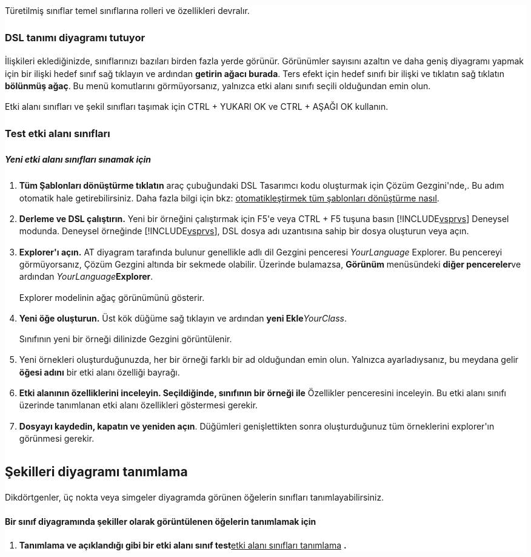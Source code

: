  Türetilmiş sınıflar temel sınıflarına rolleri ve özellikleri devralır.  
  
### <a name="tidy-the-dsl-definition-diagram"></a>DSL tanımı diyagramı tutuyor  
 İlişkileri eklediğinizde, sınıflarınızı bazıları birden fazla yerde görünür. Görünümler sayısını azaltın ve daha geniş diyagramı yapmak için bir ilişki hedef sınıf sağ tıklayın ve ardından **getirin ağacı burada**. Ters efekt için hedef sınıfı bir ilişki ve tıklatın sağ tıklatın **bölünmüş ağaç**. Bu menü komutlarını görmüyorsanız, yalnızca etki alanı sınıfı seçili olduğundan emin olun.  
  
 Etki alanı sınıfları ve şekil sınıfları taşımak için CTRL + YUKARI OK ve CTRL + AŞAĞI OK kullanın.  
  
### <a name="test-the-domain-classes"></a>Test etki alanı sınıfları  
  
##### <a name="to-test-the-new-domain-classes"></a>Yeni etki alanı sınıfları sınamak için  
  
1.  **Tüm Şablonları dönüştürme tıklatın** araç çubuğundaki DSL Tasarımcı kodu oluşturmak için Çözüm Gezgini'nde,. Bu adım otomatik hale getirebilirsiniz. Daha fazla bilgi için bkz: [otomatikleştirmek tüm şablonları dönüştürme nasıl](http://msdn.microsoft.com/en-us/b63cfe20-fe5e-47cc-9506-59b29bca768a).  
  
2.  **Derleme ve DSL çalıştırın.** Yeni bir örneğini çalıştırmak için F5'e veya CTRL + F5 tuşuna basın [!INCLUDE[vsprvs](../code-quality/includes/vsprvs_md.md)] Deneysel modunda. Deneysel örneğinde [!INCLUDE[vsprvs](../code-quality/includes/vsprvs_md.md)], DSL dosya adı uzantısına sahip bir dosya oluşturun veya açın.  
  
3.  **Explorer'ı açın.** AT diyagram tarafında bulunur genellikle adlı dil Gezgini penceresi *YourLanguage* Explorer. Bu pencereyi görmüyorsanız, Çözüm Gezgini altında bir sekmede olabilir. Üzerinde bulamazsa, **Görünüm** menüsündeki **diğer pencereler**ve ardından *YourLanguage***Explorer**.  
  
     Explorer modelinin ağaç görünümünü gösterir.  
  
4.  **Yeni öğe oluşturun.** Üst kök düğüme sağ tıklayın ve ardından **yeni Ekle***YourClass*.  
  
     Sınıfının yeni bir örneği dilinizde Gezgini görüntülenir.  
  
5.  Yeni örnekleri oluşturduğunuzda, her bir örneği farklı bir ad olduğundan emin olun. Yalnızca ayarladıysanız, bu meydana gelir **öğesi adını** bir etki alanı özelliği bayrağı.  
  
6.  **Etki alanının özelliklerini inceleyin. Seçildiğinde, sınıfının bir örneği ile** Özellikler penceresini inceleyin. Bu etki alanı sınıfı üzerinde tanımlanan etki alanı özellikleri göstermesi gerekir.  
  
7.  **Dosyayı kaydedin, kapatın ve yeniden açın**. Düğümleri genişlettikten sonra oluşturduğunuz tüm örneklerini explorer'ın görünmesi gerekir.  
  
##  <a name="shapes"></a>Şekilleri diyagramı tanımlama  
 Dikdörtgenler, üç nokta veya simgeler diyagramda görünen öğelerin sınıfları tanımlayabilirsiniz.  
  
#### <a name="to-define-a-class-of-elements-that-appear-as-shapes-on-a-diagram"></a>Bir sınıf diyagramında şekiller olarak görüntülenen öğelerin tanımlamak için  
  
1.  **Tanımlama ve açıklandığı gibi bir etki alanı sınıf test**[etki alanı sınıfları tanımlama](#classes) **.**   
  